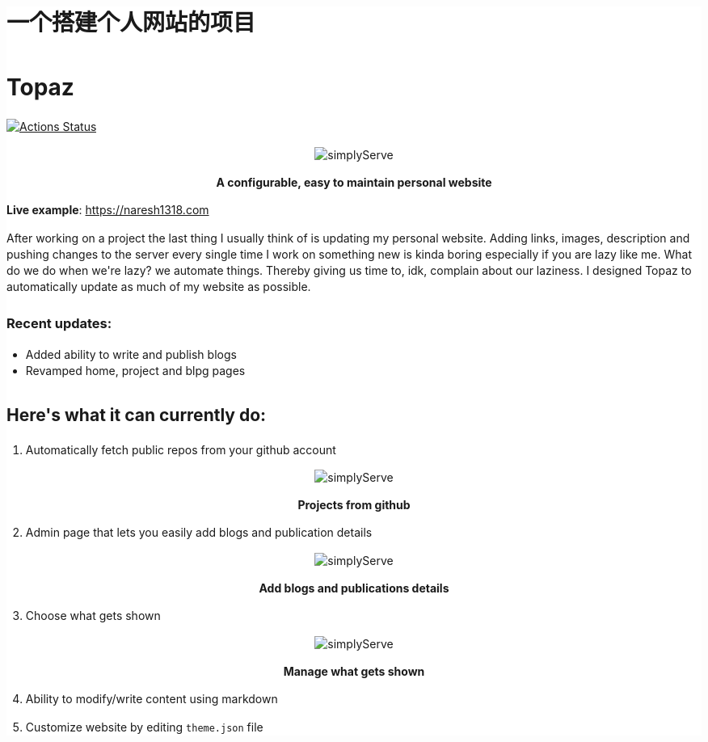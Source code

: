 
# 一个搭建个人网站的项目
# Topaz
[![Actions Status](https://github.com/Naresh1318/topaz/workflows/Topaz/badge.svg)](https://github.com/Naresh1318/Topaz/actions)

<p align=center>
    <img src="https://files.naresh1318.com/public/topaz/index.png" alt="simplyServe"/>
    <p align="center"> <b>A configurable, easy to maintain personal website</b> </p>
</p>


**Live example**: https://naresh1318.com

After working on a project the last thing I usually think of is updating my personal website. 
Adding links, images, description and pushing changes to the server every single time I work 
on something new is kinda boring especially if you are lazy like me. What do we do when we're lazy?
we automate things. Thereby giving us time to, idk, complain about our laziness. I designed Topaz 
to automatically update as much of my website as possible.

### Recent updates:
* Added ability to write and publish blogs
* Revamped home, project and blpg pages

## Here's what it can currently do:

1. Automatically fetch public repos from your github account

<p align=center>
    <img src="https://files.naresh1318.com/public/topaz/projects.png" alt="simplyServe"/>
    <p align="center"> <b>Projects from github</b> </p>
</p>

2. Admin page that lets you easily add blogs and publication details

<p align=center>
    <img src="https://files.naresh1318.com/public/topaz/admin.png" alt="simplyServe" width="400px"/>
    <p align="center"> <b>Add blogs and publications details</b> </p>
</p>

3. Choose what gets shown

<p align=center>
    <img src="https://files.naresh1318.com/public/topaz/admin_projects.png" alt="simplyServe"/>
    <p align="center"> <b>Manage what gets shown</b> </p>
</p>

4. Ability to modify/write content using markdown

5. Customize website by editing `theme.json` file
